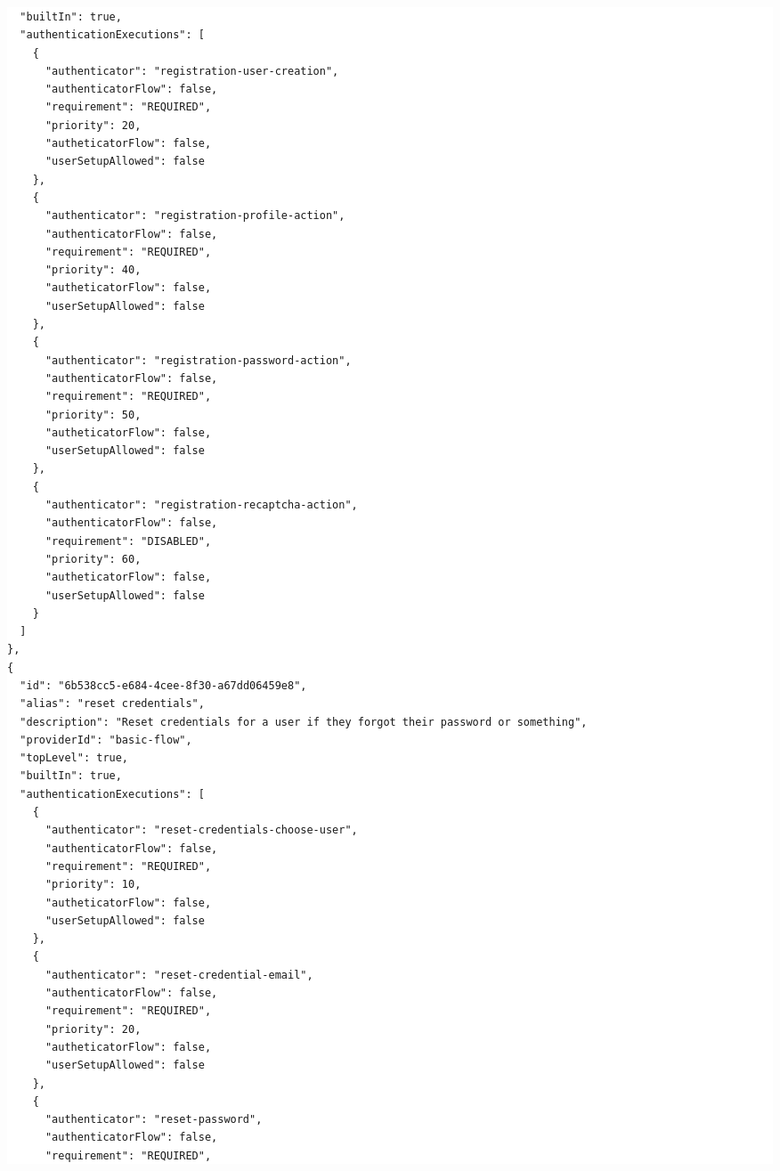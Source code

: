       "builtIn": true,
      "authenticationExecutions": [
        {
          "authenticator": "registration-user-creation",
          "authenticatorFlow": false,
          "requirement": "REQUIRED",
          "priority": 20,
          "autheticatorFlow": false,
          "userSetupAllowed": false
        },
        {
          "authenticator": "registration-profile-action",
          "authenticatorFlow": false,
          "requirement": "REQUIRED",
          "priority": 40,
          "autheticatorFlow": false,
          "userSetupAllowed": false
        },
        {
          "authenticator": "registration-password-action",
          "authenticatorFlow": false,
          "requirement": "REQUIRED",
          "priority": 50,
          "autheticatorFlow": false,
          "userSetupAllowed": false
        },
        {
          "authenticator": "registration-recaptcha-action",
          "authenticatorFlow": false,
          "requirement": "DISABLED",
          "priority": 60,
          "autheticatorFlow": false,
          "userSetupAllowed": false
        }
      ]
    },
    {
      "id": "6b538cc5-e684-4cee-8f30-a67dd06459e8",
      "alias": "reset credentials",
      "description": "Reset credentials for a user if they forgot their password or something",
      "providerId": "basic-flow",
      "topLevel": true,
      "builtIn": true,
      "authenticationExecutions": [
        {
          "authenticator": "reset-credentials-choose-user",
          "authenticatorFlow": false,
          "requirement": "REQUIRED",
          "priority": 10,
          "autheticatorFlow": false,
          "userSetupAllowed": false
        },
        {
          "authenticator": "reset-credential-email",
          "authenticatorFlow": false,
          "requirement": "REQUIRED",
          "priority": 20,
          "autheticatorFlow": false,
          "userSetupAllowed": false
        },
        {
          "authenticator": "reset-password",
          "authenticatorFlow": false,
          "requirement": "REQUIRED",
